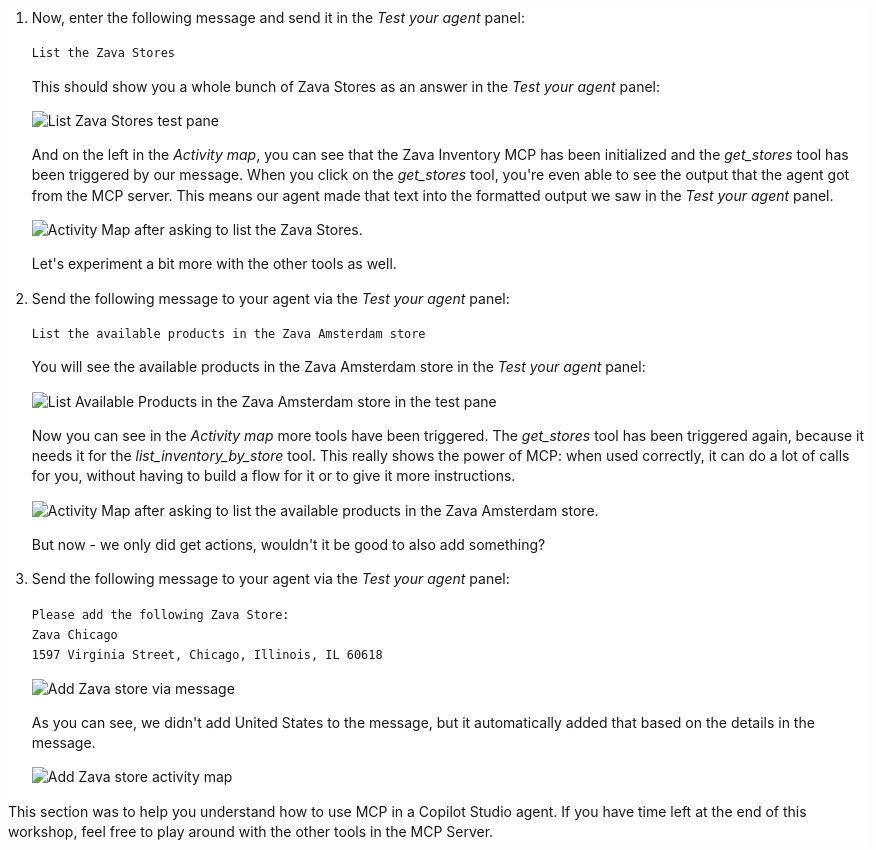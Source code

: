 1. Now, enter the following message and send it in the *Test your agent* panel:

    ```text
    List the Zava Stores
    ```

    This should show you a whole bunch of Zava Stores as an answer in the *Test your agent* panel:

    ![List Zava Stores test pane](./assets/ListZavaStores.png)

    And on the left in the *Activity map*, you can see that the Zava Inventory MCP has been initialized and the *get_stores* tool has been triggered by our message. When you click on the *get_stores* tool, you're even able to see the output that the agent got from the MCP server. This means our agent made that text into the formatted output we saw in the *Test your agent* panel.

    ![Activity Map after asking to list the Zava Stores.](./assets/ListZavaStoresActivityMap.png)

    Let's experiment a bit more with the other tools as well.

1. Send the following message to your agent via the *Test your agent* panel:

    ```text
    List the available products in the Zava Amsterdam store
    ```

    You will see the available products in the Zava Amsterdam store in the *Test your agent* panel:

    ![List Available Products in the Zava Amsterdam store in the test pane](./assets/ListAvailableProductsZavaAmsterdam.png)

    Now you can see in the *Activity map* more tools have been triggered. The *get_stores* tool has been triggered again, because it needs it for the *list_inventory_by_store* tool. This really shows the power of MCP: when used correctly, it can do a lot of calls for you, without having to build a flow for it or to give it more instructions.

    ![Activity Map after asking to list the available products in the Zava Amsterdam store.](./assets/ListAvailableProductsZavaAmsterdamActivityMap.png)

    But now - we only did get actions, wouldn't it be good to also add something?

1. Send the following message to your agent via the *Test your agent* panel:

    ```text
    Please add the following Zava Store:
    Zava Chicago
    1597 Virginia Street, Chicago, Illinois, IL 60618
    ```

    ![Add Zava store via message](./assets/AddZavaStore.png)

    As you can see, we didn't add United States to the message, but it automatically added that based on the details in the message.

    ![Add Zava store activity map](./assets/AddZavaStoreActivityMap.png)

This section was to help you understand how to use MCP in a Copilot Studio agent. If you have time left at the end of this workshop, feel free to play around with the other tools in the MCP Server.
